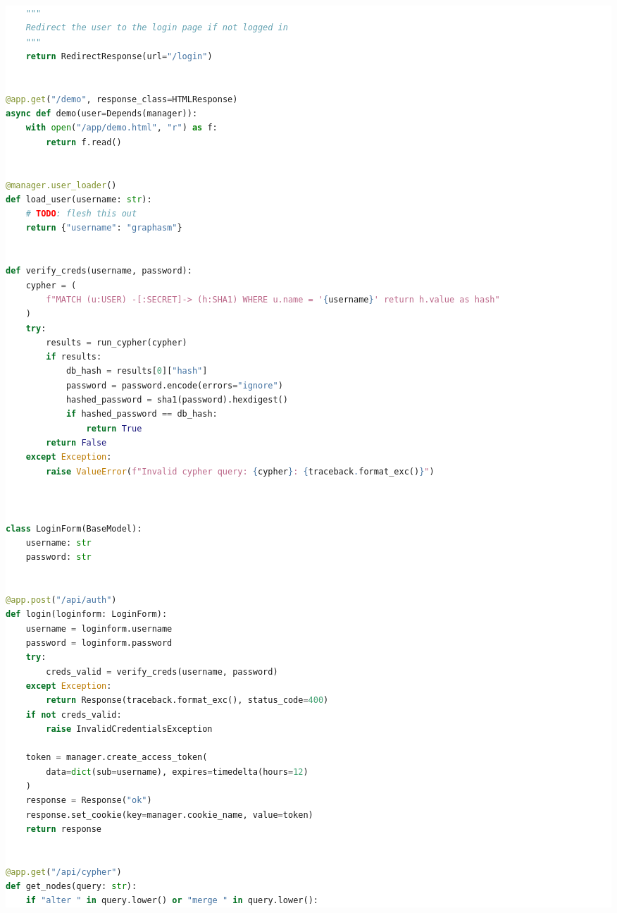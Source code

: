 ```python
    """
    Redirect the user to the login page if not logged in
    """
    return RedirectResponse(url="/login")


@app.get("/demo", response_class=HTMLResponse)
async def demo(user=Depends(manager)):
    with open("/app/demo.html", "r") as f:
        return f.read()


@manager.user_loader()
def load_user(username: str):
    # TODO: flesh this out
    return {"username": "graphasm"}


def verify_creds(username, password):
    cypher = (
        f"MATCH (u:USER) -[:SECRET]-> (h:SHA1) WHERE u.name = '{username}' return h.value as hash"
    )
    try:
        results = run_cypher(cypher)
        if results:
            db_hash = results[0]["hash"]
            password = password.encode(errors="ignore")
            hashed_password = sha1(password).hexdigest()
            if hashed_password == db_hash:
                return True
        return False
    except Exception:
        raise ValueError(f"Invalid cypher query: {cypher}: {traceback.format_exc()}")



class LoginForm(BaseModel):
    username: str
    password: str


@app.post("/api/auth")
def login(loginform: LoginForm):
    username = loginform.username
    password = loginform.password
    try:
        creds_valid = verify_creds(username, password)
    except Exception:
        return Response(traceback.format_exc(), status_code=400)
    if not creds_valid:
        raise InvalidCredentialsException

    token = manager.create_access_token(
        data=dict(sub=username), expires=timedelta(hours=12)
    )
    response = Response("ok")
    response.set_cookie(key=manager.cookie_name, value=token)
    return response


@app.get("/api/cypher")
def get_nodes(query: str):
    if "alter " in query.lower() or "merge " in query.lower():
```